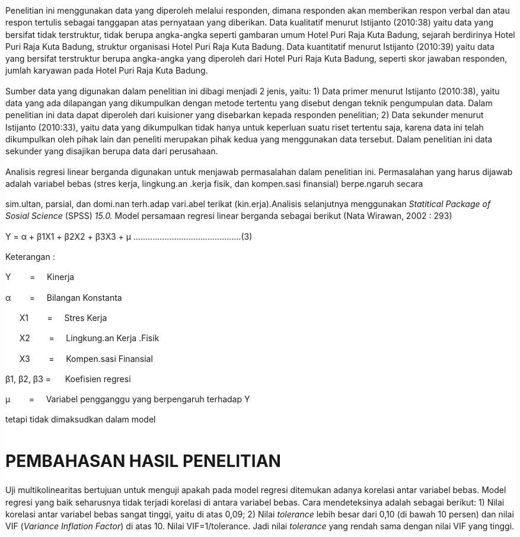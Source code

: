 <p><span class="font4">Penelitian ini menggunakan data yang diperoleh melalui responden, dimana responden akan memberikan respon verbal dan atau respon tertulis sebagai tanggapan atas pernyataan yang diberikan. Data kualitatif menurut Istijanto (2010:38) yaitu data yang bersifat tidak terstruktur, tidak berupa angka-angka seperti gambaran umum Hotel Puri Raja Kuta Badung, sejarah berdirinya Hotel Puri Raja Kuta Badung, struktur organisasi Hotel Puri Raja Kuta Badung. Data kuantitatif menurut Istijanto (2010:39) yaitu data yang bersifat terstruktur berupa angka-angka yang diperoleh dari Hotel Puri Raja Kuta Badung, seperti skor jawaban responden, jumlah karyawan pada Hotel Puri Raja Kuta Badung.</span></p>
<p><span class="font4">Sumber data yang digunakan dalam penelitian ini dibagi menjadi 2 jenis, yaitu: 1) Data primer menurut Istijanto (2010:38), yaitu data yang ada dilapangan yang dikumpulkan dengan metode tertentu yang disebut dengan teknik pengumpulan data. Dalam penelitian ini data dapat diperoleh dari kuisioner yang disebarkan kepada responden penelitian; 2) Data sekunder menurut Istijanto (2010:33), yaitu data yang dikumpulkan tidak hanya untuk keperluan suatu riset tertentu saja, karena data ini telah dikumpulkan oleh pihak lain dan peneliti merupakan pihak kedua yang menggunakan data tersebut. Dalam penelitian ini data sekunder yang disajikan berupa data dari perusahaan.</span></p>
<p><span class="font4">Analisis regresi linear berganda digunakan untuk menjawab permasalahan dalam penelitian ini. Permasalahan yang harus dijawab adalah variabel bebas (stres kerja, lingkung</span><span class="font1">.</span><span class="font4">an </span><span class="font3">.</span><span class="font4">kerja fisik, dan kompen</span><span class="font1">.</span><span class="font4">sasi finansial) berpe</span><span class="font1">.</span><span class="font4">ngaruh secara</span></p>
<p><span class="font4">sim</span><span class="font1">.</span><span class="font4">ultan, parsial, dan domi</span><span class="font1">.</span><span class="font4">nan terh</span><span class="font1">.</span><span class="font4">adap vari</span><span class="font1">.</span><span class="font4">abel terikat (kin</span><span class="font1">.</span><span class="font4">erja).Analisis selanjutnya menggunakan </span><span class="font4" style="font-style:italic;">Statitical Package of Sosial Science</span><span class="font4"> (SPSS) </span><span class="font4" style="font-style:italic;">15.0. </span><span class="font4">Model persamaan regresi linear berganda sebagai berikut (Nata Wirawan, 2002 : 293)</span></p>
<p><span class="font4">Y = α + β</span><span class="font2">1</span><span class="font4">X</span><span class="font2">1 </span><span class="font4">+ β</span><span class="font2">2</span><span class="font4">X</span><span class="font2">2 </span><span class="font4">+ β</span><span class="font2">3</span><span class="font4">X</span><span class="font2">3 </span><span class="font4">+ µ .............................................(3)</span></p>
<p><span class="font4">Keterangan :</span></p>
<p><span class="font4">Y &nbsp;&nbsp;&nbsp;&nbsp;&nbsp;&nbsp;&nbsp;= &nbsp;&nbsp;&nbsp;&nbsp;Kinerja</span></p>
<p><span class="font4">α &nbsp;&nbsp;&nbsp;&nbsp;&nbsp;&nbsp;&nbsp;= &nbsp;&nbsp;&nbsp;&nbsp;Bilangan Konstanta</span></p>
<ul style="list-style:none;"><li>
<p><span class="font4">X</span><span class="font2">1 &nbsp;&nbsp;&nbsp;&nbsp;&nbsp;&nbsp;&nbsp;</span><span class="font4">= &nbsp;&nbsp;&nbsp;&nbsp;Stres Kerja</span></p></li>
<li>
<p><span class="font4">X</span><span class="font2">2 &nbsp;&nbsp;&nbsp;&nbsp;&nbsp;&nbsp;&nbsp;</span><span class="font4">= &nbsp;&nbsp;&nbsp;&nbsp;Lingkung</span><span class="font1">.</span><span class="font4">an Kerja </span><span class="font3">.</span><span class="font4">Fisik</span></p></li>
<li>
<p><span class="font4">X</span><span class="font2">3 &nbsp;&nbsp;&nbsp;&nbsp;&nbsp;&nbsp;&nbsp;</span><span class="font4">= &nbsp;&nbsp;&nbsp;&nbsp;Kompen</span><span class="font1">.</span><span class="font4">sasi Finansial</span></p></li></ul>
<p><span class="font4">β1, β2, β3 = &nbsp;&nbsp;&nbsp;&nbsp;&nbsp;Koefisien regresi</span></p>
<p><span class="font4">µ &nbsp;&nbsp;&nbsp;&nbsp;&nbsp;&nbsp;&nbsp;= &nbsp;&nbsp;&nbsp;&nbsp;Variabel pengganggu yang berpengaruh terhadap Y</span></p>
<p><span class="font4">tetapi tidak dimaksudkan dalam model</span></p>
<h1><a name="bookmark10"></a><span class="font4" style="font-weight:bold;"><a name="bookmark11"></a>PEMBAHASAN HASIL PENELITIAN</span></h1>
<p><span class="font4">Uji multikolinearitas bertujuan untuk menguji apakah pada model regresi ditemukan adanya korelasi antar variabel bebas. Model regresi yang baik seharusnya tidak terjadi korelasi di antara variabel bebas. Cara mendeteksinya adalah sebagai berikut: 1) Nilai korelasi antar variabel bebas sangat tinggi, yaitu di atas 0,09; 2) Nilai </span><span class="font4" style="font-style:italic;">tolerance</span><span class="font4"> lebih besar dari 0,10 (di bawah 10 persen) dan nilai VIF (</span><span class="font4" style="font-style:italic;">Variance Inflation Factor</span><span class="font4">) di atas 10. Nilai VIF=1/tolerance. Jadi nilai </span><span class="font4" style="font-style:italic;">tolerance</span><span class="font4"> yang rendah sama dengan nilai VIF yang tinggi.</span></p>